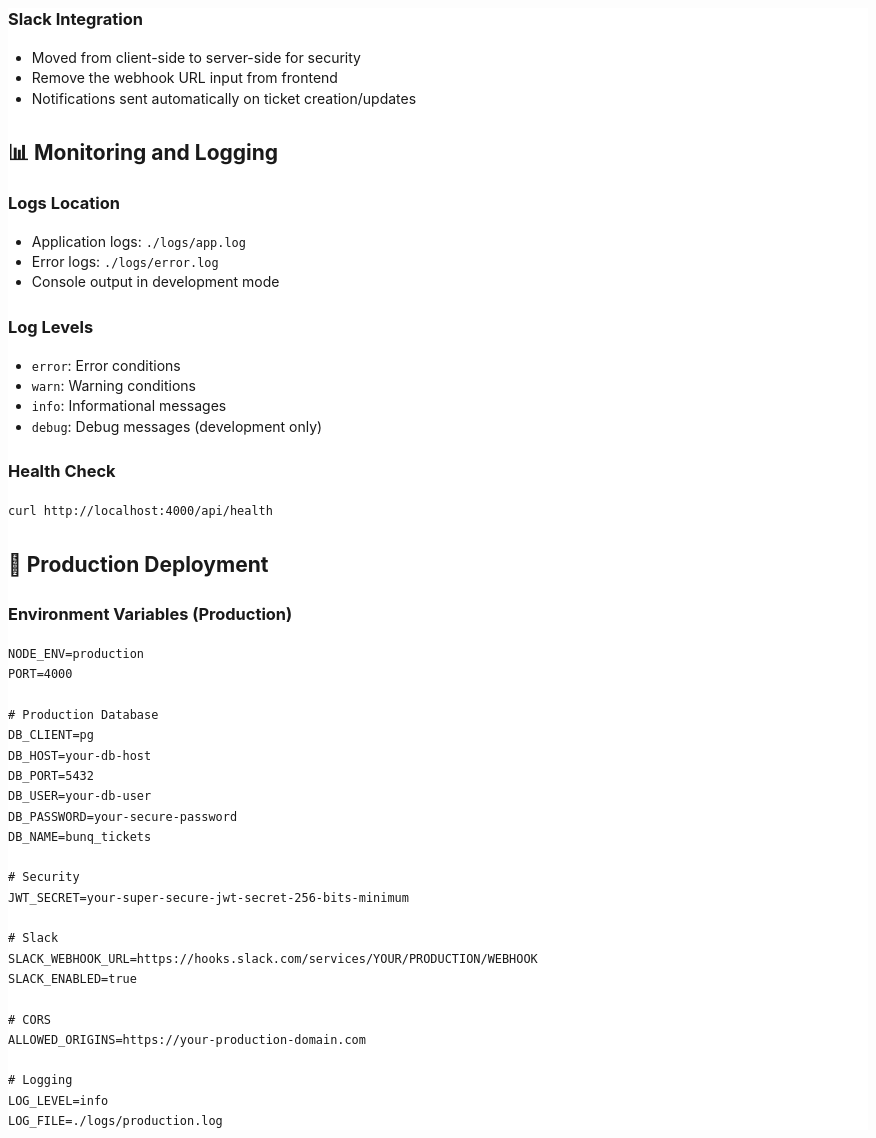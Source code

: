 ### Slack Integration
- Moved from client-side to server-side for security
- Remove the webhook URL input from frontend
- Notifications sent automatically on ticket creation/updates

## 📊 Monitoring and Logging

### Logs Location
- Application logs: `./logs/app.log`
- Error logs: `./logs/error.log`
- Console output in development mode

### Log Levels
- `error`: Error conditions
- `warn`: Warning conditions  
- `info`: Informational messages
- `debug`: Debug messages (development only)

### Health Check
```bash
curl http://localhost:4000/api/health
```

## 🚀 Production Deployment

### Environment Variables (Production)

```env
NODE_ENV=production
PORT=4000

# Production Database
DB_CLIENT=pg
DB_HOST=your-db-host
DB_PORT=5432
DB_USER=your-db-user
DB_PASSWORD=your-secure-password
DB_NAME=bunq_tickets

# Security
JWT_SECRET=your-super-secure-jwt-secret-256-bits-minimum

# Slack
SLACK_WEBHOOK_URL=https://hooks.slack.com/services/YOUR/PRODUCTION/WEBHOOK
SLACK_ENABLED=true

# CORS
ALLOWED_ORIGINS=https://your-production-domain.com

# Logging
LOG_LEVEL=info
LOG_FILE=./logs/production.log
```
